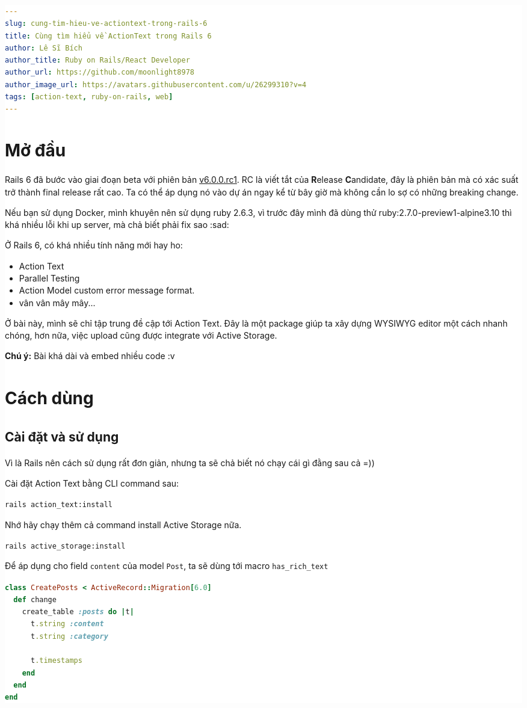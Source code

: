 ```yaml
---
slug: cung-tim-hieu-ve-actiontext-trong-rails-6
title: Cùng tìm hiểu về ActionText trong Rails 6
author: Lê Sĩ Bích
author_title: Ruby on Rails/React Developer
author_url: https://github.com/moonlight8978
author_image_url: https://avatars.githubusercontent.com/u/26299310?v=4
tags: [action-text, ruby-on-rails, web]
---
```


# Mở đầu

Rails 6 đã bước vào giai đoạn beta với phiên bản [v6.0.0.rc1](https://github.com/rails/rails/releases/tag/v6.0.0.rc1). RC là viết tắt của **R**elease **C**andidate, đây là phiên bản mà có xác suất trở thành final release rất cao. Ta có thể áp dụng nó vào dự án ngay kể từ bây giờ mà không cần lo sợ có những breaking change.

Nếu bạn sử dụng Docker, mình khuyên nên sử dụng ruby 2.6.3, vì trước đây mình đã dùng thử ruby:2.7.0-preview1-alpine3.10 thì khá nhiều lỗi khi up server, mà chả biết phải fix sao :sad:

Ở Rails 6, có khá nhiều tính năng mới hay ho:

- Action Text
- Parallel Testing
- Action Model custom error message format.
- vân vân mây mây...

Ở bài này, mình sẽ chỉ tập trung đề cập tới Action Text. Đây là một package giúp ta xây dựng WYSIWYG editor một cách nhanh chóng, hơn nữa, việc upload cũng được integrate với Active Storage.

**Chú ý:** Bài khá dài và embed nhiều code :v

# Cách dùng

## Cài đặt và sử dụng

Vì là Rails nên cách sử dụng rất đơn giản, nhưng ta sẽ chả biết nó chạy cái gì đằng sau cả =))

Cài đặt Action Text bằng CLI command sau:

```bash
rails action_text:install
```

Nhớ hãy chạy thêm cả command install Active Storage nữa.

```bash
rails active_storage:install
```

Để áp dụng cho field `content` của model `Post`, ta sẽ dùng tới macro `has_rich_text`

```ruby
class CreatePosts < ActiveRecord::Migration[6.0]
  def change
    create_table :posts do |t|
      t.string :content
      t.string :category

      t.timestamps
    end
  end
end

```
